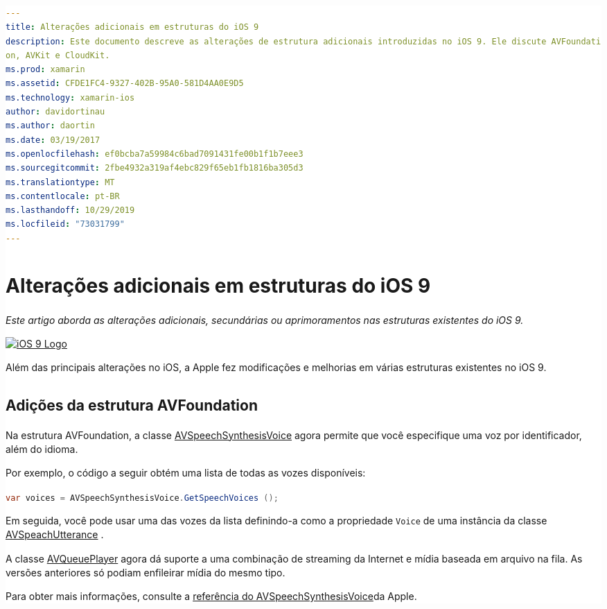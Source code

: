```yaml
---
title: Alterações adicionais em estruturas do iOS 9
description: Este documento descreve as alterações de estrutura adicionais introduzidas no iOS 9. Ele discute AVFoundation, AVKit e CloudKit.
ms.prod: xamarin
ms.assetid: CFDE1FC4-9327-402B-95A0-581D4AA0E9D5
ms.technology: xamarin-ios
author: davidortinau
ms.author: daortin
ms.date: 03/19/2017
ms.openlocfilehash: ef0bcba7a59984c6bad7091431fe00b1f1b7eee3
ms.sourcegitcommit: 2fbe4932a319af4ebc829f65eb1fb1816ba305d3
ms.translationtype: MT
ms.contentlocale: pt-BR
ms.lasthandoff: 10/29/2019
ms.locfileid: "73031799"
---
```

# <a name="additional-ios-9-frameworks-changes"></a>Alterações adicionais em estruturas do iOS 9

_Este artigo aborda as alterações adicionais, secundárias ou aprimoramentos nas estruturas existentes do iOS 9._

[![](additional-framework-changes-images/ios9-sml.png "iOS 9 Logo")](additional-framework-changes-images/ios9.png#lightbox)

Além das principais alterações no iOS, a Apple fez modificações e melhorias em várias estruturas existentes no iOS 9.

## <a name="avfoundation-framework-additions"></a>Adições da estrutura AVFoundation

Na estrutura AVFoundation, a classe [AVSpeechSynthesisVoice](xref:AVFoundation.AVSpeechSynthesisVoice) agora permite que você especifique uma voz por identificador, além do idioma.

Por exemplo, o código a seguir obtém uma lista de todas as vozes disponíveis:

```csharp
var voices = AVSpeechSynthesisVoice.GetSpeechVoices ();
```

Em seguida, você pode usar uma das vozes da lista definindo-a como a propriedade `Voice` de uma instância da classe [AVSpeachUtterance](xref:AVFoundation.AVSpeechUtterance) .

A classe [AVQueuePlayer](xref:AVFoundation.AVQueuePlayer) agora dá suporte a uma combinação de streaming da Internet e mídia baseada em arquivo na fila. As versões anteriores só podiam enfileirar mídia do mesmo tipo.

Para obter mais informações, consulte a [referência do AVSpeechSynthesisVoice](https://developer.apple.com/library/prerelease/ios/documentation/AVFoundation/Reference/AVSpeechSynthesisVoice_Ref/index.html#//apple_ref/occ/cl/AVSpeechSynthesisVoice)da Apple.
